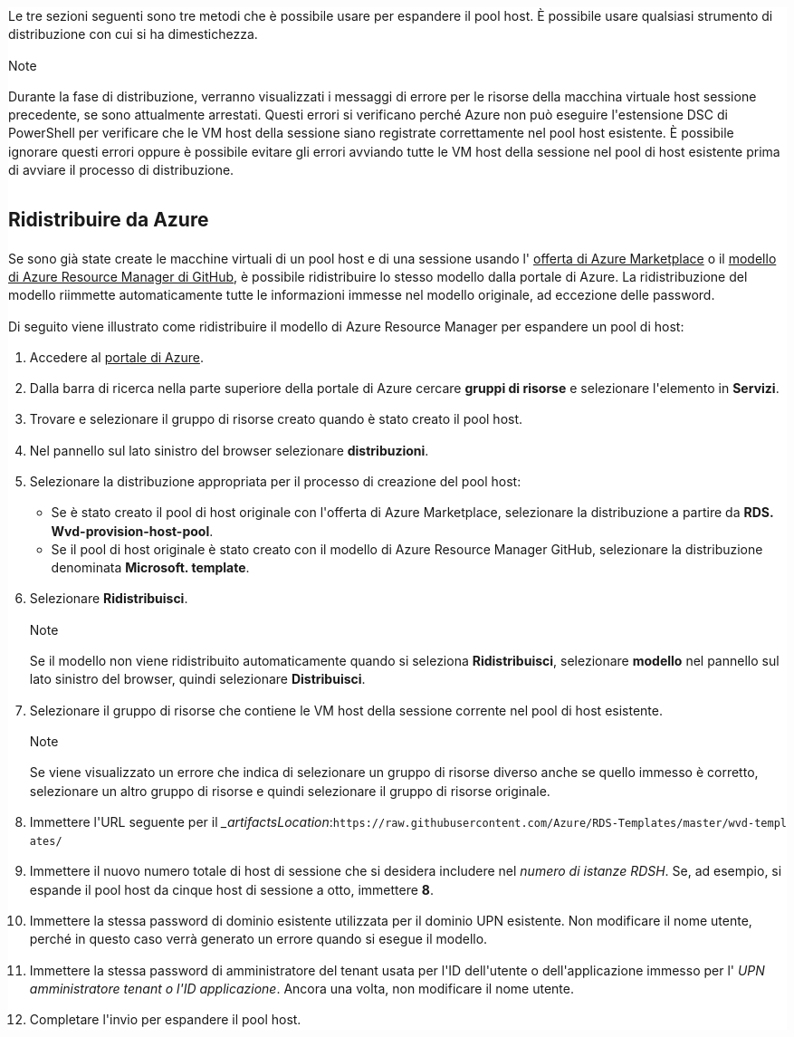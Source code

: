 Le tre sezioni seguenti sono tre metodi che è possibile usare per espandere il pool host. È possibile usare qualsiasi strumento di distribuzione con cui si ha dimestichezza.

>[!NOTE]
>Durante la fase di distribuzione, verranno visualizzati i messaggi di errore per le risorse della macchina virtuale host sessione precedente, se sono attualmente arrestati. Questi errori si verificano perché Azure non può eseguire l'estensione DSC di PowerShell per verificare che le VM host della sessione siano registrate correttamente nel pool host esistente. È possibile ignorare questi errori oppure è possibile evitare gli errori avviando tutte le VM host della sessione nel pool di host esistente prima di avviare il processo di distribuzione.

## <a name="redeploy-from-azure"></a>Ridistribuire da Azure

Se sono già state create le macchine virtuali di un pool host e di una sessione usando l' [offerta di Azure Marketplace](create-host-pools-azure-marketplace-2019.md) o il [modello di Azure Resource Manager di GitHub](create-host-pools-arm-template.md), è possibile ridistribuire lo stesso modello dalla portale di Azure. La ridistribuzione del modello riimmette automaticamente tutte le informazioni immesse nel modello originale, ad eccezione delle password.

Di seguito viene illustrato come ridistribuire il modello di Azure Resource Manager per espandere un pool di host:

1. Accedere al [portale di Azure](https://portal.azure.com/).
2. Dalla barra di ricerca nella parte superiore della portale di Azure cercare **gruppi di risorse** e selezionare l'elemento in **Servizi**.
3. Trovare e selezionare il gruppo di risorse creato quando è stato creato il pool host.
4. Nel pannello sul lato sinistro del browser selezionare **distribuzioni**.
5. Selezionare la distribuzione appropriata per il processo di creazione del pool host:
     - Se è stato creato il pool di host originale con l'offerta di Azure Marketplace, selezionare la distribuzione a partire da **RDS. Wvd-provision-host-pool**.
     - Se il pool di host originale è stato creato con il modello di Azure Resource Manager GitHub, selezionare la distribuzione denominata **Microsoft. template**.
6. Selezionare **Ridistribuisci**.

     >[!NOTE]
     >Se il modello non viene ridistribuito automaticamente quando si seleziona **Ridistribuisci**, selezionare **modello** nel pannello sul lato sinistro del browser, quindi selezionare **Distribuisci**.

7. Selezionare il gruppo di risorse che contiene le VM host della sessione corrente nel pool di host esistente.

     >[!NOTE]
     >Se viene visualizzato un errore che indica di selezionare un gruppo di risorse diverso anche se quello immesso è corretto, selezionare un altro gruppo di risorse e quindi selezionare il gruppo di risorse originale.

8. Immettere l'URL seguente per il *_artifactsLocation*:`https://raw.githubusercontent.com/Azure/RDS-Templates/master/wvd-templates/`
9. Immettere il nuovo numero totale di host di sessione che si desidera includere nel *numero di istanze RDSH*. Se, ad esempio, si espande il pool host da cinque host di sessione a otto, immettere **8**.
10. Immettere la stessa password di dominio esistente utilizzata per il dominio UPN esistente. Non modificare il nome utente, perché in questo caso verrà generato un errore quando si esegue il modello.
11. Immettere la stessa password di amministratore del tenant usata per l'ID dell'utente o dell'applicazione immesso per l' *UPN amministratore tenant o l'ID applicazione*. Ancora una volta, non modificare il nome utente.
12. Completare l'invio per espandere il pool host.
